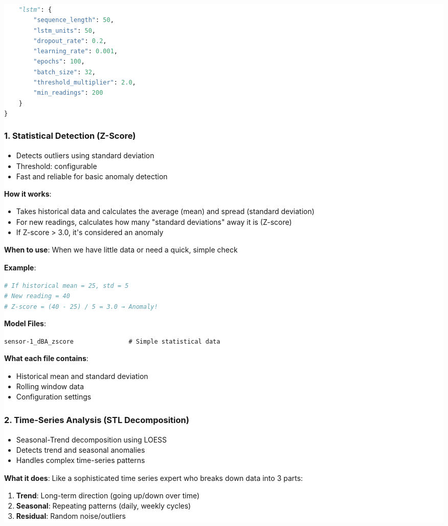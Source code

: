 ```python
    "lstm": {
        "sequence_length": 50,
        "lstm_units": 50,
        "dropout_rate": 0.2,
        "learning_rate": 0.001,
        "epochs": 100,
        "batch_size": 32,
        "threshold_multiplier": 2.0,
        "min_readings": 200
    }
}
```

### **1. Statistical Detection (Z-Score)**
- Detects outliers using standard deviation
- Threshold: configurable
- Fast and reliable for basic anomaly detection

**How it works**:
- Takes historical data and calculates the average (mean) and spread (standard deviation)
- For new readings, calculates how many "standard deviations" away it is (Z-score)
- If Z-score > 3.0, it's considered an anomaly

**When to use**: When we have little data or need a quick, simple check

**Example**:
```python
# If historical mean = 25, std = 5
# New reading = 40
# Z-score = (40 - 25) / 5 = 3.0 → Anomaly!
```

**Model Files**:
```
sensor-1_dBA_zscore               # Simple statistical data
```

**What each file contains**:
- Historical mean and standard deviation
- Rolling window data
- Configuration settings




### **2. Time-Series Analysis (STL Decomposition)**
- Seasonal-Trend decomposition using LOESS
- Detects trend and seasonal anomalies
- Handles complex time-series patterns

**What it does**: Like a sophisticated time series expert who breaks down data into 3 parts:
1. **Trend**: Long-term direction (going up/down over time)
2. **Seasonal**: Repeating patterns (daily, weekly cycles)
3. **Residual**: Random noise/outliers

